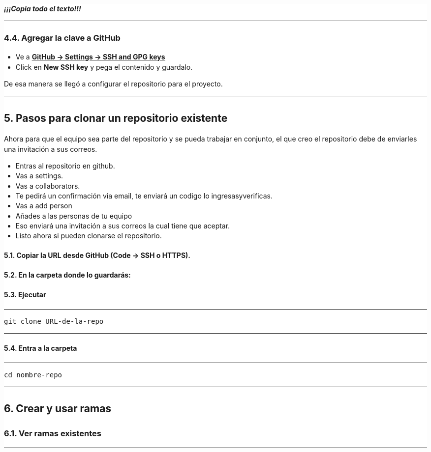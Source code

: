 **_¡¡¡Copia todo el texto!!!_**

---

### 4.4. Agregar la clave a GitHub

  - Ve a **[GitHub → Settings → SSH and GPG keys](https://github.com/settings/keys)**
  - Click en **New SSH key** y pega el contenido y guardalo.

De esa manera se llegó a configurar el repositorio para el proyecto.

---


## 5. Pasos para clonar un repositorio existente

Ahora para que el equipo sea parte del repositorio y se pueda trabajar en conjunto, el que creo el repositorio debe de enviarles una invitación a sus correos.

- Entras al repositorio en github.
- Vas a settings.
- Vas a collaborators.
- Te pedirá un confirmación via email, te enviará un codigo lo ingresasyverificas.
- Vas a add person
- Añades a las personas de tu equipo
- Eso enviará una invitación a sus correos la cual tiene que aceptar.
- Listo ahora si pueden clonarse el repositorio.

#### 5.1. Copiar la URL desde GitHub (Code → SSH o HTTPS).

#### 5.2. En la carpeta donde lo guardarás:
#### 5.3. Ejecutar


---

<pre>git clone URL-de-la-repo
</pre>

---
#### 5.4. Entra a la carpeta
---

<pre>cd nombre-repo
</pre>

---


## 6. Crear y usar ramas
### 6.1. Ver ramas existentes

---
